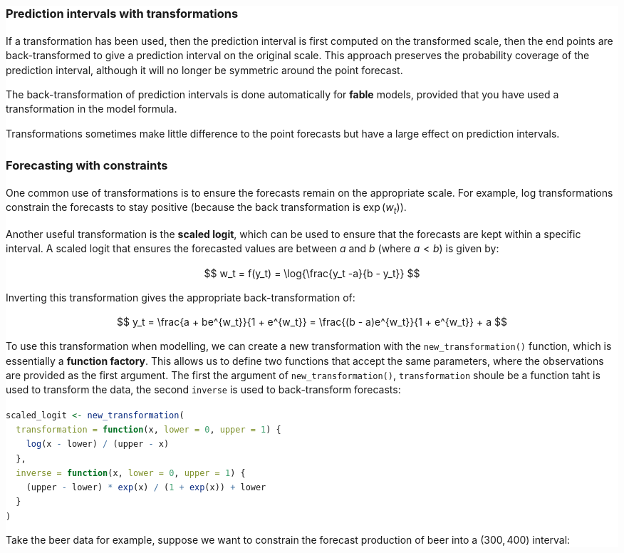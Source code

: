 
### Prediction intervals with transformations  

If a transformation has been used, then the prediction interval is first computed on the transformed scale, then the end points are back-transformed to give a prediction interval on the original scale. This approach preserves the probability coverage of the prediction interval, although it will no longer be symmetric around the point forecast.

The back-transformation of prediction intervals is done automatically for **fable** models, provided that you have used a transformation in the model formula.

Transformations sometimes make little difference to the point forecasts but have a large effect on prediction intervals.

### Forecasting with constraints  

One common use of transformations is to ensure the forecasts remain on the appropriate scale. For example, log transformations constrain the forecasts to stay positive (because the back transformation is $\exp(w_t)$).

Another useful transformation is the **scaled logit**, which can be used to ensure that the forecasts are kept within a specific interval. A scaled logit that ensures the forecasted values are between $a$
and $b$ (where $a < b$) is given by:  

$$
w_t = f(y_t) = \log{\frac{y_t -a}{b - y_t}}
$$

Inverting this transformation gives the appropriate back-transformation of:

$$
y_t = \frac{a + be^{w_t}}{1 + e^{w_t}} = \frac{(b - a)e^{w_t}}{1 + e^{w_t}} + a
$$

To use this transformation when modelling, we can create a new transformation with the `new_transformation()` function, which is essentially a **function factory**. This allows us to define two functions that accept the same parameters, where the observations are provided as the first argument. The first the argument of `new_transformation()`, `transformation` shoule be a function taht is used to transform the data, the second `inverse` is used to back-transform forecasts:  


```r
scaled_logit <- new_transformation(
  transformation = function(x, lower = 0, upper = 1) {
    log(x - lower) / (upper - x)
  },
  inverse = function(x, lower = 0, upper = 1) {
    (upper - lower) * exp(x) / (1 + exp(x)) + lower
  }
)
```

Take the beer data for example, suppose we want to constrain the forecast production of beer into a $(300, 400)$ interval:  

